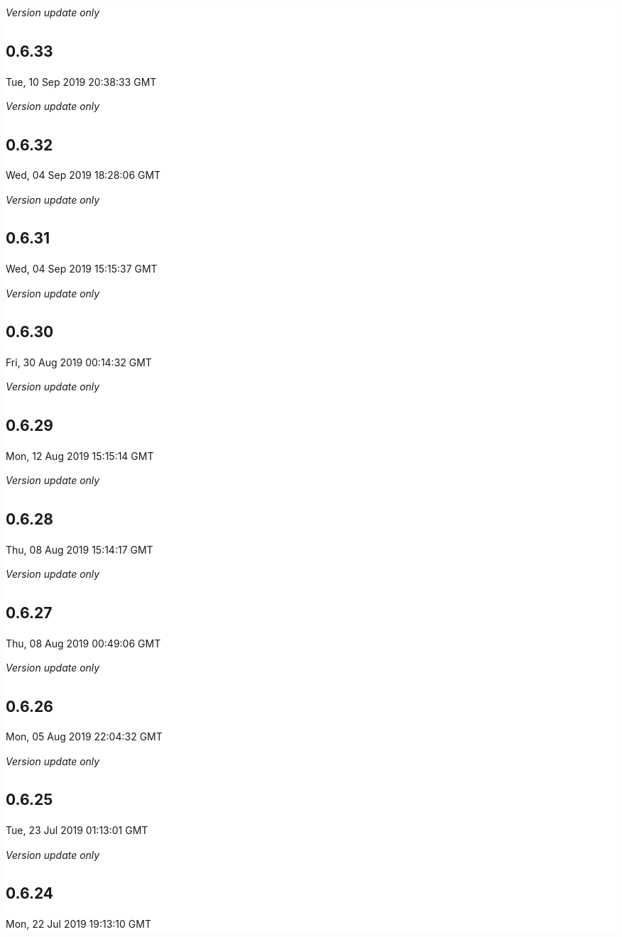 _Version update only_

## 0.6.33
Tue, 10 Sep 2019 20:38:33 GMT

_Version update only_

## 0.6.32
Wed, 04 Sep 2019 18:28:06 GMT

_Version update only_

## 0.6.31
Wed, 04 Sep 2019 15:15:37 GMT

_Version update only_

## 0.6.30
Fri, 30 Aug 2019 00:14:32 GMT

_Version update only_

## 0.6.29
Mon, 12 Aug 2019 15:15:14 GMT

_Version update only_

## 0.6.28
Thu, 08 Aug 2019 15:14:17 GMT

_Version update only_

## 0.6.27
Thu, 08 Aug 2019 00:49:06 GMT

_Version update only_

## 0.6.26
Mon, 05 Aug 2019 22:04:32 GMT

_Version update only_

## 0.6.25
Tue, 23 Jul 2019 01:13:01 GMT

_Version update only_

## 0.6.24
Mon, 22 Jul 2019 19:13:10 GMT
